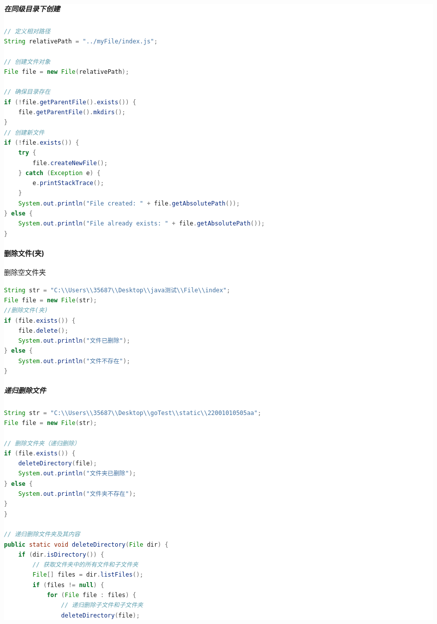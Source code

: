 ##### 在同级目录下创建

```java
// 定义相对路径
String relativePath = "../myFile/index.js";

// 创建文件对象
File file = new File(relativePath);

// 确保目录存在
if (!file.getParentFile().exists()) {
    file.getParentFile().mkdirs();
}
// 创建新文件
if (!file.exists()) {
    try {
        file.createNewFile();
    } catch (Exception e) {
        e.printStackTrace();
    }
    System.out.println("File created: " + file.getAbsolutePath());
} else {
    System.out.println("File already exists: " + file.getAbsolutePath());
}
```

#### 删除文件(夹)

删除空文件夹

```java
String str = "C:\\Users\\35687\\Desktop\\java测试\\File\\index";
File file = new File(str);
//删除文件(夹)
if (file.exists()) {
    file.delete();
    System.out.println("文件已删除");
} else {
    System.out.println("文件不存在");
}
```

##### 递归删除文件

```java
String str = "C:\\Users\\35687\\Desktop\\goTest\\static\\22001010505aa";
File file = new File(str);

// 删除文件夹（递归删除）
if (file.exists()) {
    deleteDirectory(file);
    System.out.println("文件夹已删除");
} else {
    System.out.println("文件夹不存在");
}
}

// 递归删除文件夹及其内容
public static void deleteDirectory(File dir) {
    if (dir.isDirectory()) {
        // 获取文件夹中的所有文件和子文件夹
        File[] files = dir.listFiles();
        if (files != null) {
            for (File file : files) {
                // 递归删除子文件和子文件夹
                deleteDirectory(file);
```